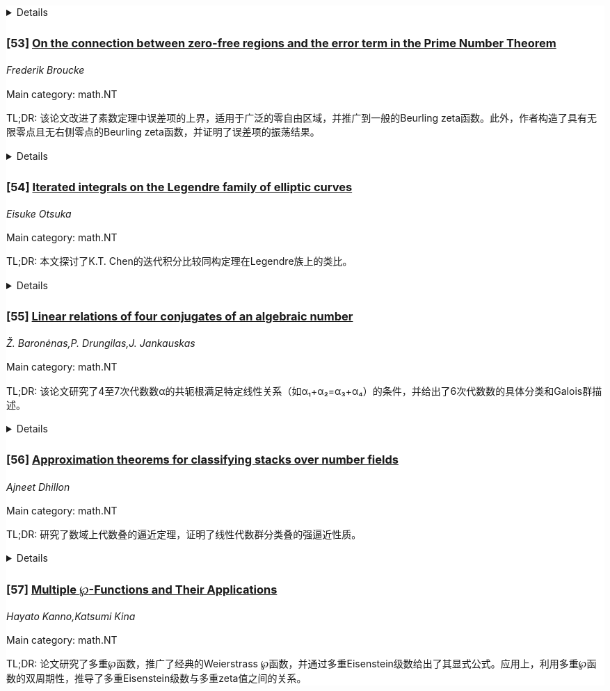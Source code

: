 
<details><summary>Details</summary></details>


### [53] [On the connection between zero-free regions and the error term in the Prime Number Theorem](https://arxiv.org/abs/2507.13780)
*Frederik Broucke*

Main category: math.NT

TL;DR: 该论文改进了素数定理中误差项的上界，适用于广泛的零自由区域，并推广到一般的Beurling zeta函数。此外，作者构造了具有无限零点且无右侧零点的Beurling zeta函数，并证明了误差项的振荡结果。


<details><summary>Details</summary></details>


### [54] [Iterated integrals on the Legendre family of elliptic curves](https://arxiv.org/abs/2507.13790)
*Eisuke Otsuka*

Main category: math.NT

TL;DR: 本文探讨了K.T. Chen的迭代积分比较同构定理在Legendre族上的类比。


<details><summary>Details</summary></details>


### [55] [Linear relations of four conjugates of an algebraic number](https://arxiv.org/abs/2507.13831)
*Ž. Baronėnas,P. Drungilas,J. Jankauskas*

Main category: math.NT

TL;DR: 该论文研究了4至7次代数数α的共轭根满足特定线性关系（如α₁+α₂=α₃+α₄）的条件，并给出了6次代数数的具体分类和Galois群描述。


<details><summary>Details</summary></details>


### [56] [Approximation theorems for classifying stacks over number fields](https://arxiv.org/abs/2507.13900)
*Ajneet Dhillon*

Main category: math.NT

TL;DR: 研究了数域上代数叠的逼近定理，证明了线性代数群分类叠的强逼近性质。


<details><summary>Details</summary></details>


### [57] [Multiple $\wp$-Functions and Their Applications](https://arxiv.org/abs/2507.14118)
*Hayato Kanno,Katsumi Kina*

Main category: math.NT

TL;DR: 论文研究了多重℘函数，推广了经典的Weierstrass ℘函数，并通过多重Eisenstein级数给出了其显式公式。应用上，利用多重℘函数的双周期性，推导了多重Eisenstein级数与多重zeta值之间的关系。
